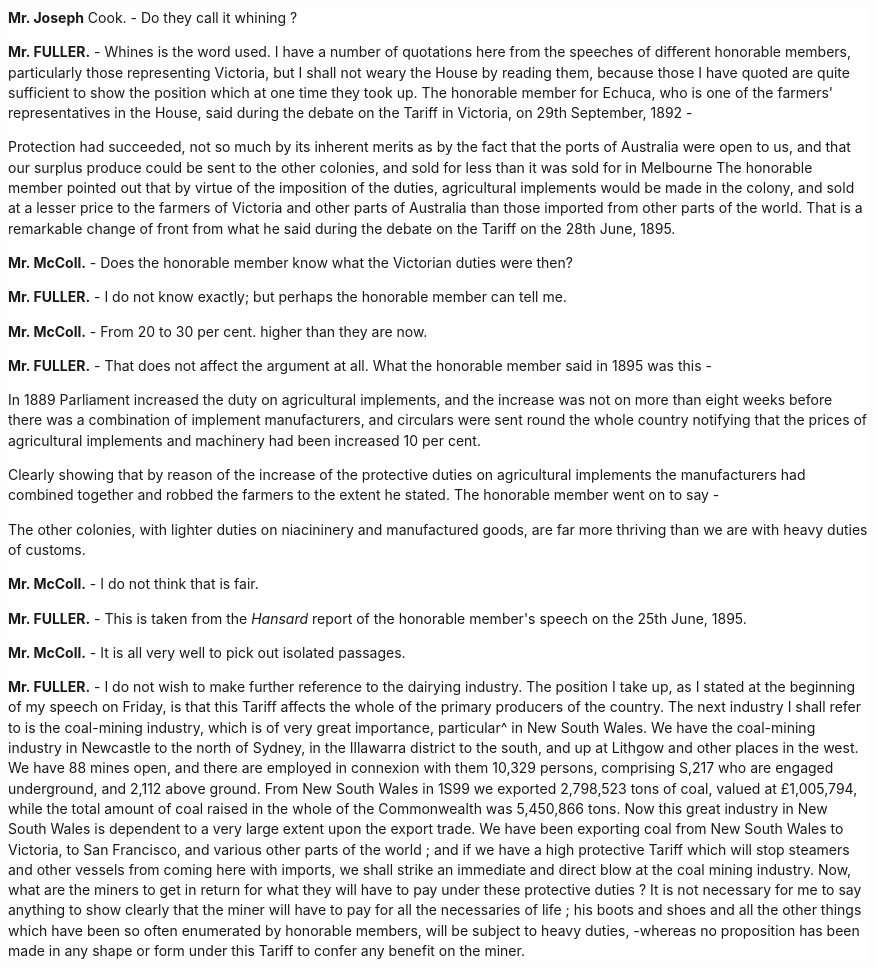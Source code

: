 
 **Mr. Joseph** Cook. - Do they call it whining ? 


 **Mr. FULLER.** - Whines is the word used. I have a number of quotations here from the speeches of different honorable members, particularly those representing Victoria, but I shall not weary the House by reading them, because those I have quoted are quite sufficient to show the position which at one time they took up. The honorable member for Echuca, who is one of the farmers' representatives in the House, said during the debate on the Tariff in Victoria, on 29th September, 1892 - 

Protection had succeeded, not so much by its inherent merits as by the fact that the ports of Australia were open to us, and that our surplus produce could be sent to the other colonies, and sold for less than it was sold for in Melbourne The honorable member pointed out that by virtue of the imposition of the duties, agricultural implements would be made in the colony, and sold at a lesser price to the farmers of Victoria and other parts of Australia than those imported from other parts of the world. That is a remarkable change of front from what he said during the debate on the Tariff on the 28th June, 1895. 


 **Mr. McColl.** - Does the honorable member know what the Victorian duties were then? 


 **Mr. FULLER.** - I do not know exactly; but perhaps the honorable member can tell me. 


 **Mr. McColl.** - From 20 to 30 per cent. higher than they are now. 


 **Mr. FULLER.** - That does not affect the argument at all. What the honorable member said in 1895 was this - 

In 1889 Parliament increased the duty on agricultural implements, and the increase was not on more than eight weeks before there was a combination of implement manufacturers, and circulars were sent round the whole country notifying that the prices of agricultural implements and machinery had been increased 10 per cent. 

Clearly showing that by reason of the increase of the protective duties on agricultural implements the manufacturers had combined together and robbed the farmers to the extent he stated. The honorable member went on to say - 

The other colonies, with lighter duties on niacininery and manufactured goods, are far more thriving than we are with heavy duties of customs. 


 **Mr. McColl.** - I do not think that is fair. 


 **Mr. FULLER.** - This is taken from the  *Hansard*  report of the honorable member's speech on the 25th June, 1895. 


 **Mr. McColl.** - It is all very well to pick out isolated passages. 


 **Mr. FULLER.** - I do not wish to make further reference to the dairying industry. The position I take up, as I stated at the beginning of my speech on Friday, is that this Tariff affects the whole of the primary producers of the country. The next industry I shall refer to is the coal-mining industry, which is of very great importance, particular^ in New South Wales. We have the coal-mining industry in Newcastle to the north of Sydney, in the Illawarra district to the south, and up at Lithgow and other places in the west. We have 88 mines open, and there are employed in connexion with them 10,329 persons, comprising S,217 who are engaged underground, and 2,112 above ground. From New South Wales in 1S99 we exported 2,798,523 tons of coal, valued at £1,005,794, while the total amount of coal raised in the whole of the Commonwealth was 5,450,866 tons. Now this great industry in New South Wales is dependent to a very large extent upon the export trade. We have been exporting coal from New South Wales to Victoria, to San Francisco, and various other parts of the world ; and if we have a high protective Tariff which will stop steamers and other vessels from coming here with imports, we shall strike an immediate and direct blow at the coal mining industry. Now, what are the miners to get in return for what they will have to pay under these protective duties ? It is not necessary for me to say anything to show clearly that the miner will have to pay for all the necessaries of life ; his boots and shoes and all the other things which have been so often enumerated by honorable members, will be subject to heavy duties, -whereas no proposition has been made in any shape or form under this Tariff to confer any benefit on the miner. 
